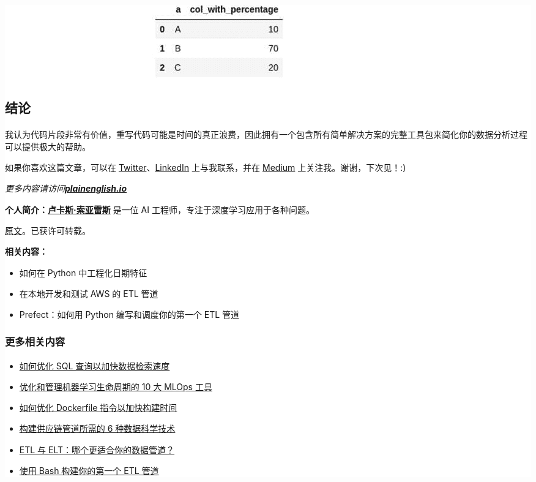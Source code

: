 ![png](img/50e0a893dfa8764044d97c286e68c61f.png)

## 结论

我认为代码片段非常有价值，重写代码可能是时间的真正浪费，因此拥有一个包含所有简单解决方案的完整工具包来简化你的数据分析过程可以提供极大的帮助。

如果你喜欢这篇文章，可以在 [Twitter](https://twitter.com/LucasEnkrateia)、[LinkedIn](https://www.linkedin.com/in/lucas-soares-969044167/) 上与我联系，并在 [Medium](https://lucas-soares.medium.com/) 上关注我。谢谢，下次见！:)

*更多内容请访问*[***plainenglish.io***](http://plainenglish.io/)

**个人简介：[卢卡斯·索亚雷斯](https://www.linkedin.com/in/lucas-soares-969044167/)** 是一位 AI 工程师，专注于深度学习应用于各种问题。

[原文](https://python.plainenglish.io/15-data-science-snippets-to-optimize-your-coding-pipeline-93a5625d48cd)。已获许可转载。

**相关内容：**

+   如何在 Python 中工程化日期特征

+   在本地开发和测试 AWS 的 ETL 管道

+   Prefect：如何用 Python 编写和调度你的第一个 ETL 管道

### 更多相关内容

+   [如何优化 SQL 查询以加快数据检索速度](https://www.kdnuggets.com/2023/06/optimize-sql-queries-faster-data-retrieval.html)

+   [优化和管理机器学习生命周期的 10 大 MLOps 工具](https://www.kdnuggets.com/2022/10/top-10-mlops-tools-optimize-manage-machine-learning-lifecycle.html)

+   [如何优化 Dockerfile 指令以加快构建时间](https://www.kdnuggets.com/how-to-optimize-dockerfile-instructions-for-faster-build-times)

+   [构建供应链管道所需的 6 种数据科学技术](https://www.kdnuggets.com/2022/01/6-data-science-technologies-need-build-supply-chain-pipeline.html)

+   [ETL 与 ELT：哪个更适合你的数据管道？](https://www.kdnuggets.com/2023/03/etl-elt-one-right-data-pipeline.html)

+   [使用 Bash 构建你的第一个 ETL 管道](https://www.kdnuggets.com/building-your-first-etl-pipeline-with-bash)
